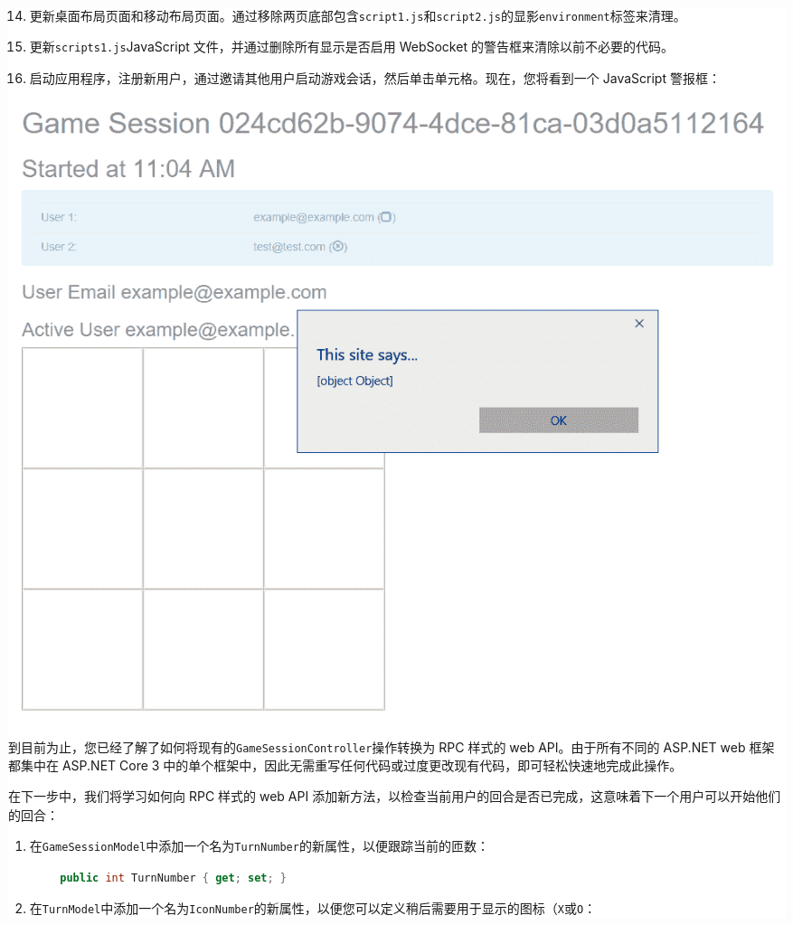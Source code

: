 14.  更新桌面布局页面和移动布局页面。通过移除两页底部包含`script1.js`和`script2.js`的显影`environment`标签来清理。
15.  更新`scripts1.js`JavaScript 文件，并通过删除所有显示是否启用 WebSocket 的警告框来清除以前不必要的代码。

16.  启动应用程序，注册新用户，通过邀请其他用户启动游戏会话，然后单击单元格。现在，您将看到一个 JavaScript 警报框：

![](img/10f5af50-ebd8-4c91-b483-2a83229072eb.png)

到目前为止，您已经了解了如何将现有的`GameSessionController`操作转换为 RPC 样式的 web API。由于所有不同的 ASP.NET web 框架都集中在 ASP.NET Core 3 中的单个框架中，因此无需重写任何代码或过度更改现有代码，即可轻松快速地完成此操作。

在下一步中，我们将学习如何向 RPC 样式的 web API 添加新方法，以检查当前用户的回合是否已完成，这意味着下一个用户可以开始他们的回合：

1.  在`GameSessionModel`中添加一个名为`TurnNumber`的新属性，以便跟踪当前的匝数：

```cs
        public int TurnNumber { get; set; } 
```

2.  在`TurnModel`中添加一个名为`IconNumber`的新属性，以便您可以定义稍后需要用于显示的图标（`X`或`O`：
